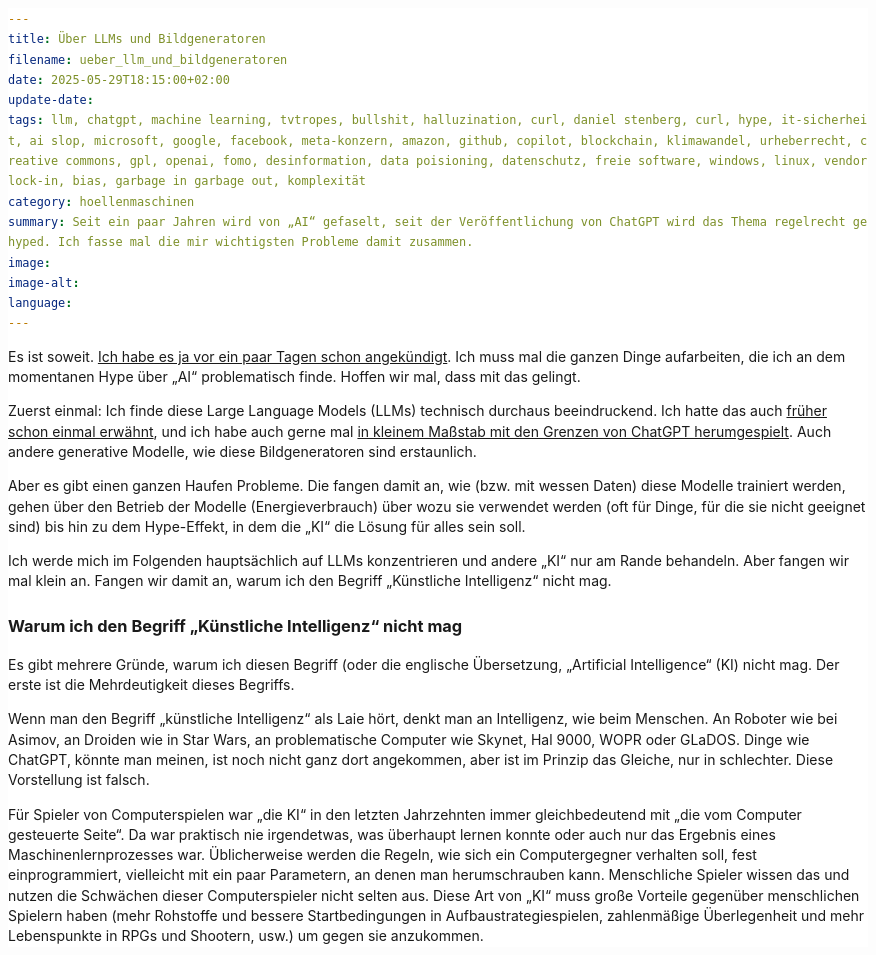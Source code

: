 ```yaml
---
title: Über LLMs und Bildgeneratoren
filename: ueber_llm_und_bildgeneratoren
date: 2025-05-29T18:15:00+02:00
update-date:
tags: llm, chatgpt, machine learning, tvtropes, bullshit, halluzination, curl, daniel stenberg, curl, hype, it-sicherheit, ai slop, microsoft, google, facebook, meta-konzern, amazon, github, copilot, blockchain, klimawandel, urheberrecht, creative commons, gpl, openai, fomo, desinformation, data poisioning, datenschutz, freie software, windows, linux, vendor lock-in, bias, garbage in garbage out, komplexität
category: hoellenmaschinen
summary: Seit ein paar Jahren wird von „AI“ gefaselt, seit der Veröffentlichung von ChatGPT wird das Thema regelrecht gehyped. Ich fasse mal die mir wichtigsten Probleme damit zusammen.
image:
image-alt:
language:
---
```


Es ist soweit. [Ich habe es ja vor ein paar Tagen schon angekündigt](/blogposts/computer_cheating). Ich muss mal die ganzen Dinge aufarbeiten, die ich an dem momentanen Hype über „AI“ problematisch finde. Hoffen wir mal, dass mit das gelingt.

Zuerst einmal: Ich finde diese Large Language Models (LLMs) technisch durchaus beeindruckend. Ich hatte das auch [früher schon einmal erwähnt](/blogposts/tyrannosaurus_trump), und ich habe auch gerne mal [in kleinem Maßstab mit den Grenzen von ChatGPT herumgespielt](/blogposts/mathgpt). Auch andere generative Modelle, wie diese Bildgeneratoren sind erstaunlich.

Aber es gibt einen ganzen Haufen Probleme. Die fangen damit an, wie (bzw. mit wessen Daten) diese Modelle trainiert werden, gehen über den Betrieb der Modelle (Energieverbrauch) über wozu sie verwendet werden (oft für Dinge, für die sie nicht geeignet sind) bis hin zu dem Hype-Effekt, in dem die „KI“ die Lösung für alles sein soll.

Ich werde mich im Folgenden hauptsächlich auf LLMs konzentrieren und andere „KI“ nur am Rande behandeln. Aber fangen wir mal klein an. Fangen wir damit an, warum ich den Begriff „Künstliche Intelligenz“ nicht mag.

### Warum ich den Begriff „Künstliche Intelligenz“ nicht mag

Es gibt mehrere Gründe, warum ich diesen Begriff (oder die englische Übersetzung, „Artificial Intelligence“ (KI) nicht mag. Der erste ist die Mehrdeutigkeit dieses Begriffs.

Wenn man den Begriff „künstliche Intelligenz“ als Laie hört, denkt man an Intelligenz, wie beim Menschen. An Roboter wie bei Asimov, an Droiden wie in Star Wars, an problematische Computer wie Skynet, Hal 9000, WOPR oder GLaDOS. Dinge wie ChatGPT, könnte man meinen, ist noch nicht ganz dort angekommen, aber ist im Prinzip das Gleiche, nur in schlechter. Diese Vorstellung ist falsch.

Für Spieler von Computerspielen war „die KI“ in den letzten Jahrzehnten immer gleichbedeutend mit „die vom Computer gesteuerte Seite“. Da war praktisch nie irgendetwas, was überhaupt lernen konnte oder auch nur das Ergebnis eines Maschinenlernprozesses war. Üblicherweise werden die Regeln, wie sich ein Computergegner verhalten soll, fest einprogrammiert, vielleicht mit ein paar Parametern, an denen man herumschrauben kann. Menschliche Spieler wissen das und nutzen die Schwächen dieser Computerspieler nicht selten aus. Diese Art von „KI“ muss große Vorteile gegenüber menschlichen Spielern haben (mehr Rohstoffe und bessere Startbedingungen in Aufbaustrategiespielen, zahlenmäßige Überlegenheit und mehr Lebenspunkte in RPGs und Shootern, usw.) um gegen sie anzukommen.
